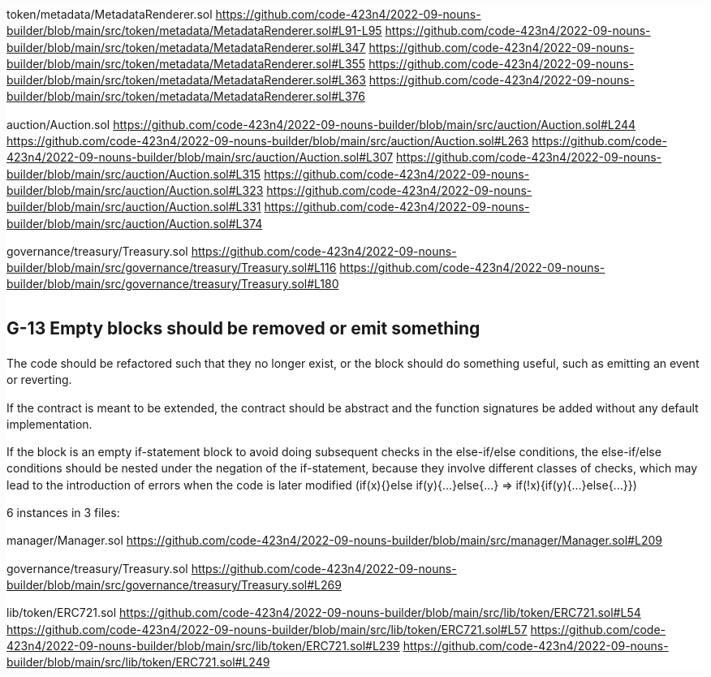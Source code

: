 token/metadata/MetadataRenderer.sol
https://github.com/code-423n4/2022-09-nouns-builder/blob/main/src/token/metadata/MetadataRenderer.sol#L91-L95
https://github.com/code-423n4/2022-09-nouns-builder/blob/main/src/token/metadata/MetadataRenderer.sol#L347
https://github.com/code-423n4/2022-09-nouns-builder/blob/main/src/token/metadata/MetadataRenderer.sol#L355
https://github.com/code-423n4/2022-09-nouns-builder/blob/main/src/token/metadata/MetadataRenderer.sol#L363
https://github.com/code-423n4/2022-09-nouns-builder/blob/main/src/token/metadata/MetadataRenderer.sol#L376

auction/Auction.sol
https://github.com/code-423n4/2022-09-nouns-builder/blob/main/src/auction/Auction.sol#L244
https://github.com/code-423n4/2022-09-nouns-builder/blob/main/src/auction/Auction.sol#L263
https://github.com/code-423n4/2022-09-nouns-builder/blob/main/src/auction/Auction.sol#L307
https://github.com/code-423n4/2022-09-nouns-builder/blob/main/src/auction/Auction.sol#L315
https://github.com/code-423n4/2022-09-nouns-builder/blob/main/src/auction/Auction.sol#L323
https://github.com/code-423n4/2022-09-nouns-builder/blob/main/src/auction/Auction.sol#L331
https://github.com/code-423n4/2022-09-nouns-builder/blob/main/src/auction/Auction.sol#L374

governance/treasury/Treasury.sol
https://github.com/code-423n4/2022-09-nouns-builder/blob/main/src/governance/treasury/Treasury.sol#L116
https://github.com/code-423n4/2022-09-nouns-builder/blob/main/src/governance/treasury/Treasury.sol#L180


## G-13 Empty blocks should be removed or emit something

The code should be refactored such that they no longer exist, or the block should do something useful, such as emitting an event or reverting.

If the contract is meant to be extended, the contract should be abstract and the function signatures be added without any default implementation. 

If the block is an empty if-statement block to avoid doing subsequent checks in the else-if/else conditions, the else-if/else conditions should be nested under the negation of the if-statement, because they involve different classes of checks, which may lead to the introduction of errors when the code is later modified (if(x){}else if(y){...}else{...} => if(!x){if(y){...}else{...}})

6 instances in 3 files:

manager/Manager.sol
https://github.com/code-423n4/2022-09-nouns-builder/blob/main/src/manager/Manager.sol#L209

governance/treasury/Treasury.sol
https://github.com/code-423n4/2022-09-nouns-builder/blob/main/src/governance/treasury/Treasury.sol#L269

lib/token/ERC721.sol
https://github.com/code-423n4/2022-09-nouns-builder/blob/main/src/lib/token/ERC721.sol#L54
https://github.com/code-423n4/2022-09-nouns-builder/blob/main/src/lib/token/ERC721.sol#L57
https://github.com/code-423n4/2022-09-nouns-builder/blob/main/src/lib/token/ERC721.sol#L239
https://github.com/code-423n4/2022-09-nouns-builder/blob/main/src/lib/token/ERC721.sol#L249
